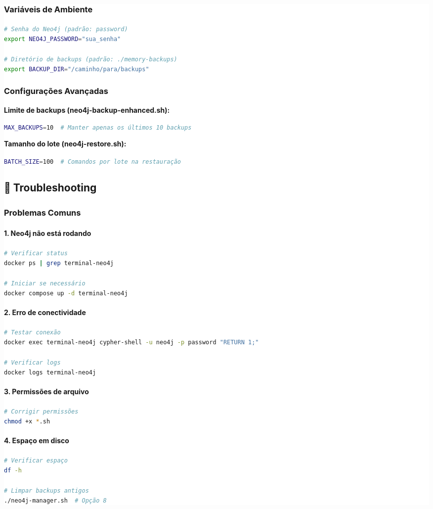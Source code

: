 ### Variáveis de Ambiente

```bash
# Senha do Neo4j (padrão: password)
export NEO4J_PASSWORD="sua_senha"

# Diretório de backups (padrão: ./memory-backups)
export BACKUP_DIR="/caminho/para/backups"
```

### Configurações Avançadas

**Limite de backups (neo4j-backup-enhanced.sh):**
```bash
MAX_BACKUPS=10  # Manter apenas os últimos 10 backups
```

**Tamanho do lote (neo4j-restore.sh):**
```bash
BATCH_SIZE=100  # Comandos por lote na restauração
```

## 🔧 Troubleshooting

### Problemas Comuns

#### 1. Neo4j não está rodando
```bash
# Verificar status
docker ps | grep terminal-neo4j

# Iniciar se necessário
docker compose up -d terminal-neo4j
```

#### 2. Erro de conectividade
```bash
# Testar conexão
docker exec terminal-neo4j cypher-shell -u neo4j -p password "RETURN 1;"

# Verificar logs
docker logs terminal-neo4j
```

#### 3. Permissões de arquivo
```bash
# Corrigir permissões
chmod +x *.sh
```

#### 4. Espaço em disco
```bash
# Verificar espaço
df -h

# Limpar backups antigos
./neo4j-manager.sh  # Opção 8
```

